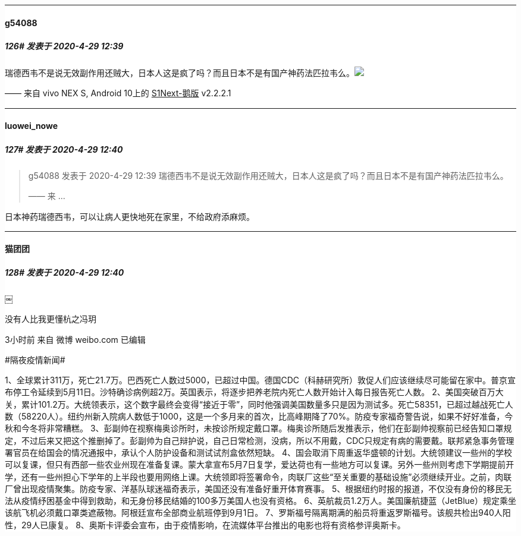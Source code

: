 -----

####  g54088  
##### 126#       发表于 2020-4-29 12:39




瑞德西韦不是说无效副作用还贼大，日本人这是疯了吗？而且日本不是有国产神药法匹拉韦么。<img src="https://static.saraba1st.com/image/smiley/face2017/053.png" referrerpolicy="no-referrer">

—— 来自 vivo NEX S, Android 10上的 [S1Next-鹅版](https://github.com/ykrank/S1-Next/releases) v2.2.2.1







-----

####  luowei_nowe  
##### 127#       发表于 2020-4-29 12:40



<blockquote>g54088 发表于 2020-4-29 12:39
瑞德西韦不是说无效副作用还贼大，日本人这是疯了吗？而且日本不是有国产神药法匹拉韦么。


—— 来 ...</blockquote>
日本神药瑞德西韦，可以让病人更快地死在家里，不给政府添麻烦。







-----

####  猫团团  
##### 128#       发表于 2020-4-29 12:40




￼

没有人比我更懂杭之冯玥 

3小时前 来自 微博 weibo.com 已编辑

#隔夜疫情新闻#

1、全球累计311万，死亡21.7万。巴西死亡人数过5000，已超过中国。德国CDC（科赫研究所）敦促人们应该继续尽可能留在家中。普京宣布停工令延续到5月11日。沙特确诊病例超2万。英国表示，将逐步把养老院内死亡人数开始计入每日报告死亡人数。
2、美国突破百万大关，累计101.2万。大统领表示，这个数字最终会变得“接近于零”，同时他强调美国数量多只是因为测试多。死亡58351，已超过越战死亡人数（58220人）。纽约州新入院病人数低于1000，这是一个多月来的首次，比高峰期降了70%。防疫专家福奇警告说，如果不好好准备，今秋和今冬将非常糟糕。
3、彭副帅在视察梅奥诊所时，未按诊所规定戴口罩。梅奥诊所随后发推表示，他们在彭副帅视察前已经告知口罩规定，不过后来又把这个推删掉了。彭副帅为自己辩护说，自己日常检测，没病，所以不用戴，CDC只规定有病的需要戴。联邦紧急事务管理署官员在给国会的情况通报中，承认个人防护设备和测试试剂盒依然短缺。
4、国会取消下周重返华盛顿的计划。大统领建议一些州的学校可以复课，但只有西部一些农业州现在准备复课。蒙大拿宣布5月7日复学，爱达荷也有一些地方可以复课。另外一些州则考虑下学期提前开学，还有一些州担心下学年的上半段也要用网络上课。大统领即将签署命令，肉联厂这些“至关重要的基础设施”必须继续开业。之前，肉联厂曾出现疫情聚集。防疫专家、洋基队球迷福奇表示，美国还没有准备好重开体育赛事。
5、根据纽约时报的报道，不仅没有身份的移民无法从疫情纾困基金中得到救助，和无身份移民结婚的100多万美国人也没有资格。
6、英航裁员1.2万人。美国廉航捷蓝（JetBlue）规定乘坐该航飞机必须戴口罩类遮蔽物。阿根廷宣布全部商业航班停到9月1日。
7、罗斯福号隔离期满的船员将重返罗斯福号。该舰共检出940人阳性，29人已康复。
8、奥斯卡评委会宣布，由于疫情影响，在流媒体平台推出的电影也将有资格参评奥斯卡。
